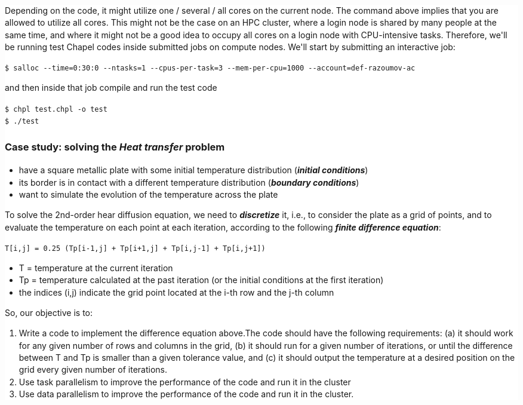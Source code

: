 








Depending on the code, it might utilize one / several / all cores on the current node. The command above
implies that you are allowed to utilize all cores. This might not be the case on an HPC cluster, where a
login node is shared by many people at the same time, and where it might not be a good idea to occupy all
cores on a login node with CPU-intensive tasks. Therefore, we'll be running test Chapel codes inside
submitted jobs on compute nodes. We'll start by submitting an interactive job:

~~~ {.bash}
$ salloc --time=0:30:0 --ntasks=1 --cpus-per-task=3 --mem-per-cpu=1000 --account=def-razoumov-ac
~~~

and then inside that job compile and run the test code

~~~ {.bash}
$ chpl test.chpl -o test
$ ./test
~~~

### Case study: solving the **_Heat transfer_** problem

- have a square metallic plate with some initial temperature distribution (**_initial conditions_**)
- its border is in contact with a different temperature distribution (**_boundary conditions_**)
- want to simulate the evolution of the temperature across the plate

To solve the 2nd-order hear diffusion equation, we need to **_discretize_** it, i.e., to consider the
plate as a grid of points, and to evaluate the temperature on each point at each iteration, according to
the following **_finite difference equation_**:

```
T[i,j] = 0.25 (Tp[i-1,j] + Tp[i+1,j] + Tp[i,j-1] + Tp[i,j+1])
```

- T = temperature at the current iteration
- Tp = temperature calculated at the past iteration (or the initial conditions at the first iteration)
- the indices (i,j) indicate the grid point located at the i-th row and the j-th column

So, our objective is to:

1. Write a code to implement the difference equation above.The code should have the following
   requirements: (a) it should work for any given number of rows and columns in the grid, (b) it should
   run for a given number of iterations, or until the difference between T and Tp is smaller than a given
   tolerance value, and (c) it should output the temperature at a desired position on the grid every
   given number of iterations.
1. Use task parallelism to improve the performance of the code and run it in the cluster
1. Use data parallelism to improve the performance of the code and run it in the cluster.
